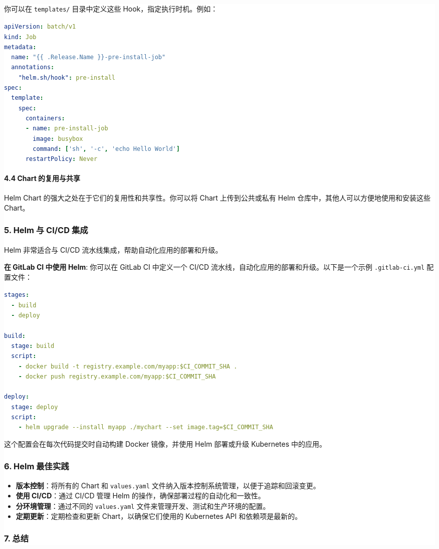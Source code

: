 你可以在 `templates/` 目录中定义这些 Hook，指定执行时机。例如：
```yaml
apiVersion: batch/v1
kind: Job
metadata:
  name: "{{ .Release.Name }}-pre-install-job"
  annotations:
    "helm.sh/hook": pre-install
spec:
  template:
    spec:
      containers:
      - name: pre-install-job
        image: busybox
        command: ['sh', '-c', 'echo Hello World']
      restartPolicy: Never
```

#### 4.4 **Chart 的复用与共享**

Helm Chart 的强大之处在于它们的复用性和共享性。你可以将 Chart 上传到公共或私有 Helm 仓库中，其他人可以方便地使用和安装这些 Chart。

### 5. **Helm 与 CI/CD 集成**

Helm 非常适合与 CI/CD 流水线集成，帮助自动化应用的部署和升级。

**在 GitLab CI 中使用 Helm**:
你可以在 GitLab CI 中定义一个 CI/CD 流水线，自动化应用的部署和升级。以下是一个示例 `.gitlab-ci.yml` 配置文件：
```yaml
stages:
  - build
  - deploy

build:
  stage: build
  script:
    - docker build -t registry.example.com/myapp:$CI_COMMIT_SHA .
    - docker push registry.example.com/myapp:$CI_COMMIT_SHA

deploy:
  stage: deploy
  script:
    - helm upgrade --install myapp ./mychart --set image.tag=$CI_COMMIT_SHA
```
这个配置会在每次代码提交时自动构建 Docker 镜像，并使用 Helm 部署或升级 Kubernetes 中的应用。

### 6. **Helm 最佳实践**

- **版本控制**：将所有的 Chart 和 `values.yaml` 文件纳入版本控制系统管理，以便于追踪和回滚变更。
- **使用 CI/CD**：通过 CI/CD 管理 Helm 的操作，确保部署过程的自动化和一致性。
- **分环境管理**：通过不同的 `values.yaml` 文件来管理开发、测试和生产环境的配置。
- **定期更新**：定期检查和更新 Chart，以确保它们使用的 Kubernetes API 和依赖项是最新的。

### 7. **总结**

